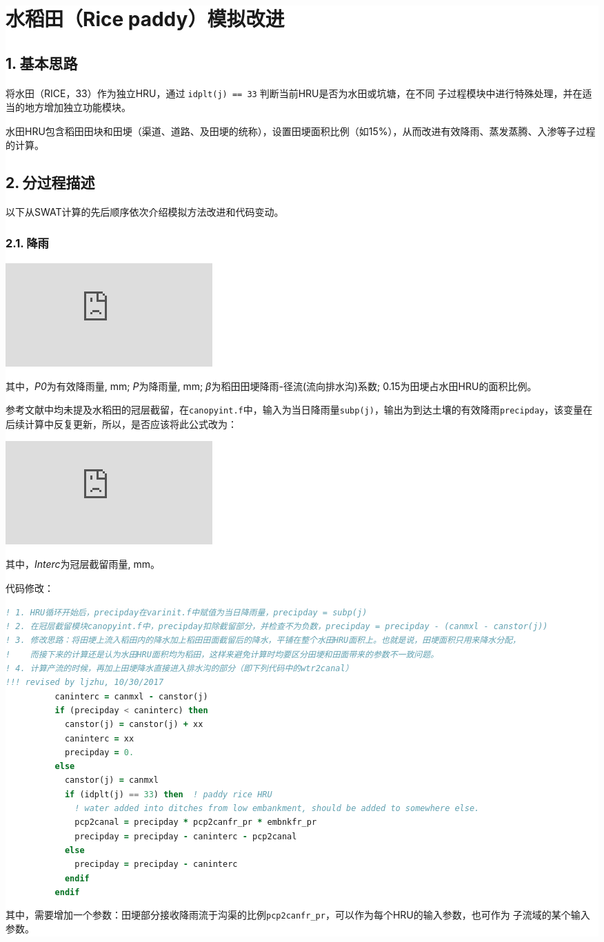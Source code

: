 # 水稻田（Rice paddy）模拟改进

## 1. 基本思路
将水田（RICE，33）作为独立HRU，通过 `idplt(j) == 33` 判断当前HRU是否为水田或坑塘，在不同
子过程模块中进行特殊处理，并在适当的地方增加独立功能模块。

水田HRU包含稻田田块和田埂（渠道、道路、及田埂的统称），设置田埂面积比例（如15%），从而改进有效降雨、蒸发蒸腾、入渗等子过程的计算。


## 2. 分过程描述
以下从SWAT计算的先后顺序依次介绍模拟方法改进和代码变动。

### 2.1. 降雨

![latex-P_{0}=P-P\cdot\beta\cdot0.15](https://latex.codecogs.com/png.latex?P_%7B0%7D%3DP-P%5Ccdot%5Cbeta%5Ccdot0.15)

其中，*P0*为有效降雨量, mm; *P*为降雨量, mm; *β*为稻田田埂降雨-径流(流向排水沟)系数; 0.15为田埂占水田HRU的面积比例。

参考文献中均未提及水稻田的冠层截留，在`canopyint.f`中，输入为当日降雨量`subp(j)`，输出为到达土壤的有效降雨`precipday`，该变量在后续计算中反复更新，所以，是否应该将此公式改为：

![latex-P_{0}=P-Interc \cdot0.85-P\cdot\beta\cdot0.15](https://latex.codecogs.com/png.latex?P_%7B0%7D%3DP-Interc%20%5Ccdot0.85-P%5Ccdot%5Cbeta%5Ccdot0.15)

其中，*Interc*为冠层截留雨量, mm。

代码修改：

```fortran
! 1. HRU循环开始后，precipday在varinit.f中赋值为当日降雨量，precipday = subp(j)
! 2. 在冠层截留模块canopyint.f中，precipday扣除截留部分，并检查不为负数，precipday = precipday - (canmxl - canstor(j))
! 3. 修改思路：将田埂上流入稻田内的降水加上稻田田面截留后的降水，平铺在整个水田HRU面积上。也就是说，田埂面积只用来降水分配，
!    而接下来的计算还是认为水田HRU面积均为稻田，这样来避免计算时均要区分田埂和田面带来的参数不一致问题。
! 4. 计算产流的时候，再加上田埂降水直接进入排水沟的部分（即下列代码中的wtr2canal）
!!! revised by ljzhu, 10/30/2017
          caninterc = canmxl - canstor(j)
          if (precipday < caninterc) then
            canstor(j) = canstor(j) + xx
            caninterc = xx
            precipday = 0.
          else
            canstor(j) = canmxl
            if (idplt(j) == 33) then  ! paddy rice HRU
              ! water added into ditches from low embankment, should be added to somewhere else.
              pcp2canal = precipday * pcp2canfr_pr * embnkfr_pr
              precipday = precipday - caninterc - pcp2canal
            else
              precipday = precipday - caninterc
            endif
          endif
```

其中，需要增加一个参数：田埂部分接收降雨流于沟渠的比例`pcp2canfr_pr`，可以作为每个HRU的输入参数，也可作为
子流域的某个输入参数。
